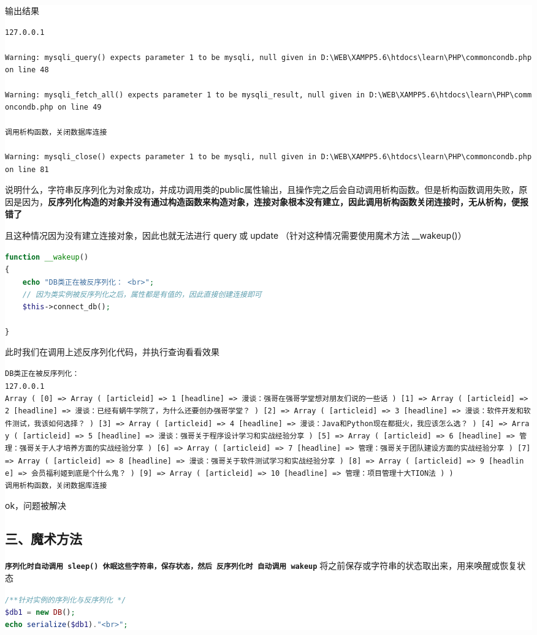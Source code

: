 输出结果

```
127.0.0.1

Warning: mysqli_query() expects parameter 1 to be mysqli, null given in D:\WEB\XAMPP5.6\htdocs\learn\PHP\commoncondb.php on line 48

Warning: mysqli_fetch_all() expects parameter 1 to be mysqli_result, null given in D:\WEB\XAMPP5.6\htdocs\learn\PHP\commoncondb.php on line 49

调用析构函数，关闭数据库连接

Warning: mysqli_close() expects parameter 1 to be mysqli, null given in D:\WEB\XAMPP5.6\htdocs\learn\PHP\commoncondb.php on line 81
```

说明什么，字符串反序列化为对象成功，并成功调用类的public属性输出，且操作完之后会自动调用析构函数。但是析构函数调用失败，原因是因为，**反序列化构造的对象并没有通过构造函数来构造对象，连接对象根本没有建立，因此调用析构函数关闭连接时，无从析构，便报错了**

且这种情况因为没有建立连接对象，因此也就无法进行 query 或 update （针对这种情况需要使用魔术方法 __wakeup()）

```php
function __wakeup()
{
    echo "DB类正在被反序列化： <br>";
    // 因为类实例被反序列化之后，属性都是有值的，因此直接创建连接即可
    $this->connect_db();

}
```

此时我们在调用上述反序列化代码，并执行查询看看效果

```
DB类正在被反序列化：
127.0.0.1
Array ( [0] => Array ( [articleid] => 1 [headline] => 漫谈：强哥在强哥学堂想对朋友们说的一些话 ) [1] => Array ( [articleid] => 2 [headline] => 漫谈：已经有蜗牛学院了，为什么还要创办强哥学堂？ ) [2] => Array ( [articleid] => 3 [headline] => 漫谈：软件开发和软件测试，我该如何选择？ ) [3] => Array ( [articleid] => 4 [headline] => 漫谈：Java和Python现在都挺火，我应该怎么选？ ) [4] => Array ( [articleid] => 5 [headline] => 漫谈：强哥关于程序设计学习和实战经验分享 ) [5] => Array ( [articleid] => 6 [headline] => 管理：强哥关于人才培养方面的实战经验分享 ) [6] => Array ( [articleid] => 7 [headline] => 管理：强哥关于团队建设方面的实战经验分享 ) [7] => Array ( [articleid] => 8 [headline] => 漫谈：强哥关于软件测试学习和实战经验分享 ) [8] => Array ( [articleid] => 9 [headline] => 会员福利姬到底是个什么鬼？ ) [9] => Array ( [articleid] => 10 [headline] => 管理：项目管理十大TION法 ) )
调用析构函数，关闭数据库连接
```

ok，问题被解决



## 三、魔术方法

**`序列化时自动调用 sleep() 休眠这些字符串，保存状态，然后 反序列化时 自动调用 wakeup`** 将之前保存或字符串的状态取出来，用来唤醒或恢复状态

```php
/**针对实例的序列化与反序列化 */
$db1 = new DB();
echo serialize($db1)."<br>";
```
